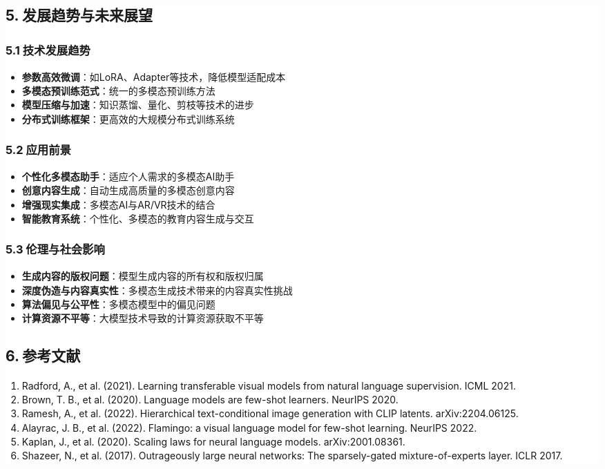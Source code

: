 ## 5. 发展趋势与未来展望

### 5.1 技术发展趋势

- **参数高效微调**：如LoRA、Adapter等技术，降低模型适配成本
- **多模态预训练范式**：统一的多模态预训练方法
- **模型压缩与加速**：知识蒸馏、量化、剪枝等技术的进步
- **分布式训练框架**：更高效的大规模分布式训练系统

### 5.2 应用前景

- **个性化多模态助手**：适应个人需求的多模态AI助手
- **创意内容生成**：自动生成高质量的多模态创意内容
- **增强现实集成**：多模态AI与AR/VR技术的结合
- **智能教育系统**：个性化、多模态的教育内容生成与交互

### 5.3 伦理与社会影响

- **生成内容的版权问题**：模型生成内容的所有权和版权归属
- **深度伪造与内容真实性**：多模态生成技术带来的内容真实性挑战
- **算法偏见与公平性**：多模态模型中的偏见问题
- **计算资源不平等**：大模型技术导致的计算资源获取不平等

## 6. 参考文献

1. Radford, A., et al. (2021). Learning transferable visual models from natural language supervision. ICML 2021.
2. Brown, T. B., et al. (2020). Language models are few-shot learners. NeurIPS 2020.
3. Ramesh, A., et al. (2022). Hierarchical text-conditional image generation with CLIP latents. arXiv:2204.06125.
4. Alayrac, J. B., et al. (2022). Flamingo: a visual language model for few-shot learning. NeurIPS 2022.
5. Kaplan, J., et al. (2020). Scaling laws for neural language models. arXiv:2001.08361.
6. Shazeer, N., et al. (2017). Outrageously large neural networks: The sparsely-gated mixture-of-experts layer. ICLR 2017.
